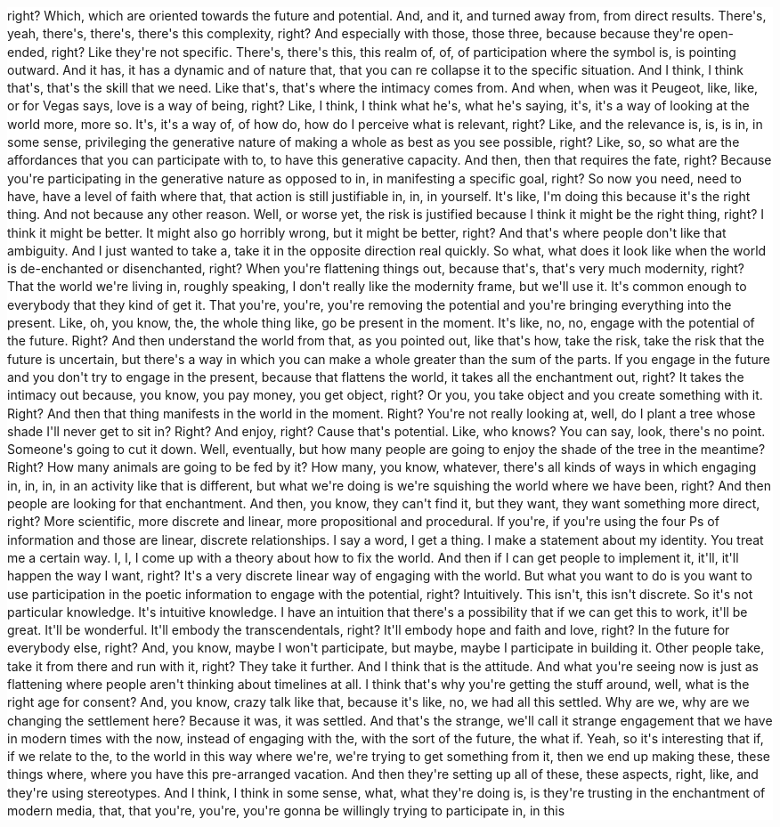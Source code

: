right? Which, which are oriented towards the future and potential. And, and it, and turned away from, from direct results. There's, yeah, there's, there's, there's this complexity, right? And especially with those, those three, because because they're open-ended, right? Like they're not specific. There's, there's this, this realm of, of, of participation where the symbol is, is pointing outward. And it has, it has a dynamic and of nature that, that you can re collapse it to the specific situation. And I think, I think that's, that's the skill that we need. Like that's, that's where the intimacy comes from. And when, when was it Peugeot, like, like, or for Vegas says, love is a way of being, right? Like, I think, I think what he's, what he's saying, it's, it's a way of looking at the world more, more so. It's, it's a way of, of how do, how do I perceive what is relevant, right? Like, and the relevance is, is, is in, in some sense, privileging the generative nature of making a whole as best as you see possible, right? Like, so, so what are the affordances that you can participate with to, to have this generative capacity. And then, then that requires the fate, right? Because you're participating in the generative nature as opposed to in, in manifesting a specific goal, right? So now you need, need to have, have a level of faith where that, that action is still justifiable in, in, in yourself. It's like, I'm doing this because it's the right thing. And not because any other reason. Well, or worse yet, the risk is justified because I think it might be the right thing, right? I think it might be better. It might also go horribly wrong, but it might be better, right? And that's where people don't like that ambiguity. And I just wanted to take a, take it in the opposite direction real quickly. So what, what does it look like when the world is de-enchanted or disenchanted, right? When you're flattening things out, because that's, that's very much modernity, right? That the world we're living in, roughly speaking, I don't really like the modernity frame, but we'll use it. It's common enough to everybody that they kind of get it. That you're, you're, you're removing the potential and you're bringing everything into the present. Like, oh, you know, the, the whole thing like, go be present in the moment. It's like, no, no, engage with the potential of the future. Right? And then understand the world from that, as you pointed out, like that's how, take the risk, take the risk that the future is uncertain, but there's a way in which you can make a whole greater than the sum of the parts. If you engage in the future and you don't try to engage in the present, because that flattens the world, it takes all the enchantment out, right? It takes the intimacy out because, you know, you pay money, you get object, right? Or you, you take object and you create something with it. Right? And then that thing manifests in the world in the moment. Right? You're not really looking at, well, do I plant a tree whose shade I'll never get to sit in? Right? And enjoy, right? Cause that's potential. Like, who knows? You can say, look, there's no point. Someone's going to cut it down. Well, eventually, but how many people are going to enjoy the shade of the tree in the meantime? Right? How many animals are going to be fed by it? How many, you know, whatever, there's all kinds of ways in which engaging in, in, in, in an activity like that is different, but what we're doing is we're squishing the world where we have been, right? And then people are looking for that enchantment. And then, you know, they can't find it, but they want, they want something more direct, right? More scientific, more discrete and linear, more propositional and procedural. If you're, if you're using the four Ps of information and those are linear, discrete relationships. I say a word, I get a thing. I make a statement about my identity. You treat me a certain way. I, I, I come up with a theory about how to fix the world. And then if I can get people to implement it, it'll, it'll happen the way I want, right? It's a very discrete linear way of engaging with the world. But what you want to do is you want to use participation in the poetic information to engage with the potential, right? Intuitively. This isn't, this isn't discrete. So it's not particular knowledge. It's intuitive knowledge. I have an intuition that there's a possibility that if we can get this to work, it'll be great. It'll be wonderful. It'll embody the transcendentals, right? It'll embody hope and faith and love, right? In the future for everybody else, right? And, you know, maybe I won't participate, but maybe, maybe I participate in building it. Other people take, take it from there and run with it, right? They take it further. And I think that is the attitude. And what you're seeing now is just as flattening where people aren't thinking about timelines at all. I think that's why you're getting the stuff around, well, what is the right age for consent? And, you know, crazy talk like that, because it's like, no, we had all this settled. Why are we, why are we changing the settlement here? Because it was, it was settled. And that's the strange, we'll call it strange engagement that we have in modern times with the now, instead of engaging with the, with the sort of the future, the what if. Yeah, so it's interesting that if, if we relate to the, to the world in this way where we're, we're trying to get something from it, then we end up making these, these things where, where you have this pre-arranged vacation. And then they're setting up all of these, these aspects, right, like, and they're using stereotypes. And I think, I think in some sense, what, what they're doing is, is they're trusting in the enchantment of modern media, that, that you're, you're, you're gonna be willingly trying to participate in, in this